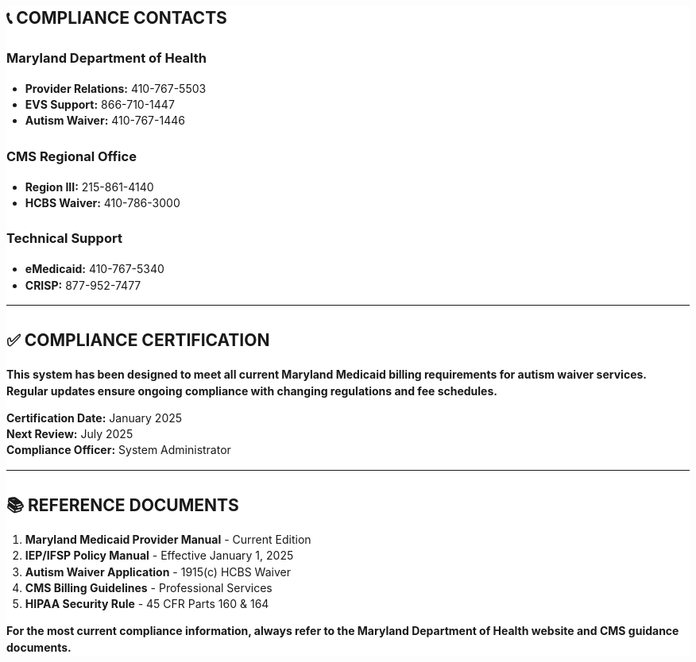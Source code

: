 
## 📞 **COMPLIANCE CONTACTS**

### **Maryland Department of Health**
- **Provider Relations:** 410-767-5503
- **EVS Support:** 866-710-1447
- **Autism Waiver:** 410-767-1446

### **CMS Regional Office**
- **Region III:** 215-861-4140
- **HCBS Waiver:** 410-786-3000

### **Technical Support**
- **eMedicaid:** 410-767-5340
- **CRISP:** 877-952-7477

---

## ✅ **COMPLIANCE CERTIFICATION**

**This system has been designed to meet all current Maryland Medicaid billing requirements for autism waiver services. Regular updates ensure ongoing compliance with changing regulations and fee schedules.**

**Certification Date:** January 2025  
**Next Review:** July 2025  
**Compliance Officer:** System Administrator

---

## 📚 **REFERENCE DOCUMENTS**

1. **Maryland Medicaid Provider Manual** - Current Edition
2. **IEP/IFSP Policy Manual** - Effective January 1, 2025
3. **Autism Waiver Application** - 1915(c) HCBS Waiver
4. **CMS Billing Guidelines** - Professional Services
5. **HIPAA Security Rule** - 45 CFR Parts 160 & 164

**For the most current compliance information, always refer to the Maryland Department of Health website and CMS guidance documents.** 